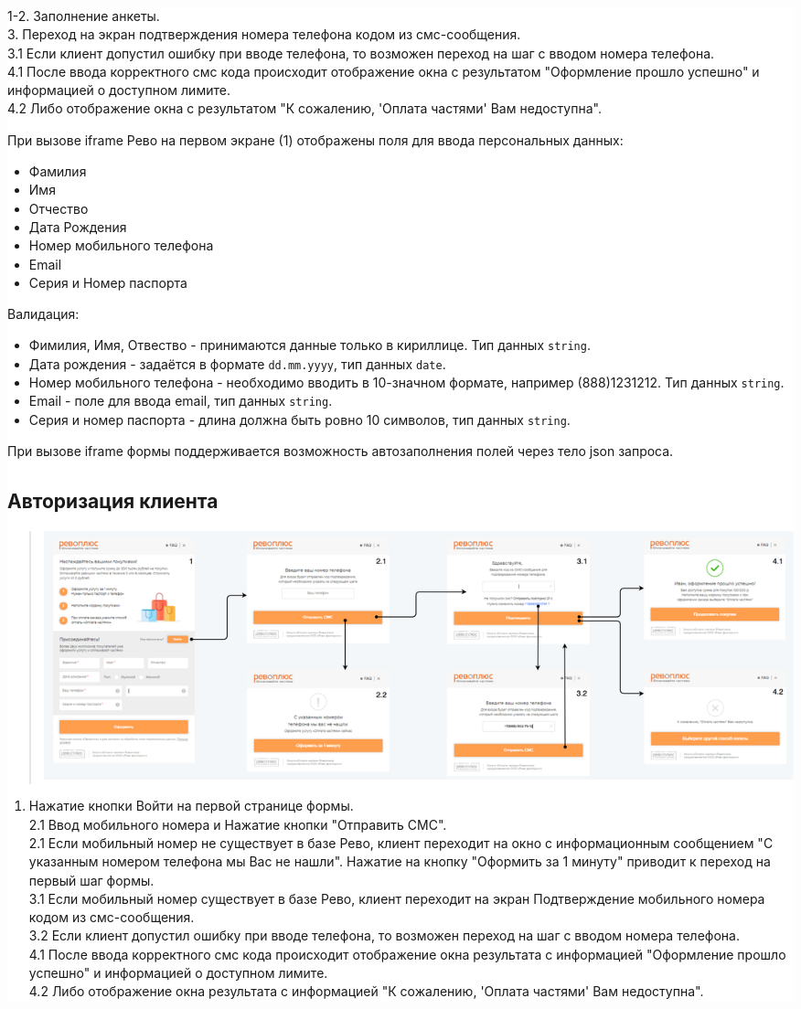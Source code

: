 1-2. Заполнение анкеты.<br>
3. Переход на экран подтверждения номера телефона кодом из смс-сообщения.<br>
3.1 Если клиент допустил ошибку при вводе телефона, то возможен переход на шаг с вводом номера телефона. <br>
4.1 После ввода корректного смс кода происходит отображение окна с результатом "Оформление прошло успешно" и информацией о доступном лимите.<br>
4.2 Либо отображение окна с результатом "К сожалению, 'Оплата частями' Вам недоступна".<br>

При вызове iframe Рево на первом экране (1) отображены поля для ввода персональных данных:

  * Фамилия
  * Имя
  * Отчество
  * Дата Рождения
  * Номер мобильного телефона
  * Email
  * Серия и Номер паспорта

Валидация:

  *  Фимилия, Имя, Отвество - принимаются данные только в кириллице. Тип данных `string`.
  *  Дата рождения - задаётся в формате `dd.mm.yyyy`, тип данных `date`.
  *  Номер мобильного телефона - необходимо вводить в 10-значном формате, например (888)1231212. Тип данных `string`.
  *  Email - поле для ввода email, тип данных `string`.
  *  Серия и номер паспорта - длина должна быть ровно 10 символов, тип данных `string`.

<aside class="notice">
При вызове iframe формы поддерживается возможность автозаполнения полей через тело json запроса.
</aside>

## Авторизация клиента

><a href="Authentication.png" target="new"> <img src="Authentication.png"></a>

1. Нажатие кнопки Войти на первой странице формы. <br>
2.1 Ввод мобильного номера и Нажатие кнопки "Отправить СМС". <br>
2.1 Если мобильный номер не существует в базе Рево, клиент переходит на окно с информационным сообщением "С указанным номером телефона мы Вас не нашли". Нажатие на кнопку "Оформить за 1 минуту" приводит к переход на первый шаг формы. <br>
3.1 Если мобильный номер существует в базе Рево, клиент переходит на экран Подтверждение мобильного номера кодом из смс-сообщения. <br>
3.2 Если клиент допустил ошибку при вводе телефона, то возможен переход на шаг с вводом номера телефона. <br>
4.1 После ввода корректного смс кода происходит отображение окна результата с информацией "Оформление прошло успешно" и информацией о доступном лимите. <br>
4.2 Либо отображение окна результата с информацией "К сожалению, 'Оплата частями' Вам недоступна". <br>
